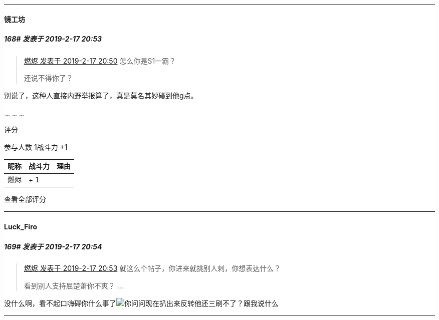 



-----

####  镜工坊  
##### 168#       发表于 2019-2-17 20:53



<blockquote><a href="httphttps://bbs.saraba1st.com/2b/forum.php?mod=redirect&amp;goto=findpost&amp;pid=42628203&amp;ptid=1811494" target="_blank">燃烬 发表于 2019-2-17 20:50</a>
怎么你是S1一霸？ 


还说不得你了？</blockquote>
别说了，这种人直接内野举报算了，真是莫名其妙碰到他g点。



﹍﹍﹍

评分





 参与人数 1战斗力 +1

|昵称|战斗力|理由|
|----|---|---|
| 燃烬| + 1||



查看全部评分






-----

####  Luck_Firo  
##### 169#       发表于 2019-2-17 20:54



<blockquote><a href="httphttps://bbs.saraba1st.com/2b/forum.php?mod=redirect&amp;goto=findpost&amp;pid=42628227&amp;ptid=1811494" target="_blank">燃烬 发表于 2019-2-17 20:53</a>
就这么个帖子，你进来就挑别人刺，你想表达什么？


看到别人支持屈楚萧你不爽？ ...</blockquote>
没什么啊，看不起口嗨碍你什么事了<img src="https://static.saraba1st.com/image/smiley/face2017/049.png" referrerpolicy="no-referrer">你问问现在扒出来反转他还三刷不了？跟我说什么







-----
